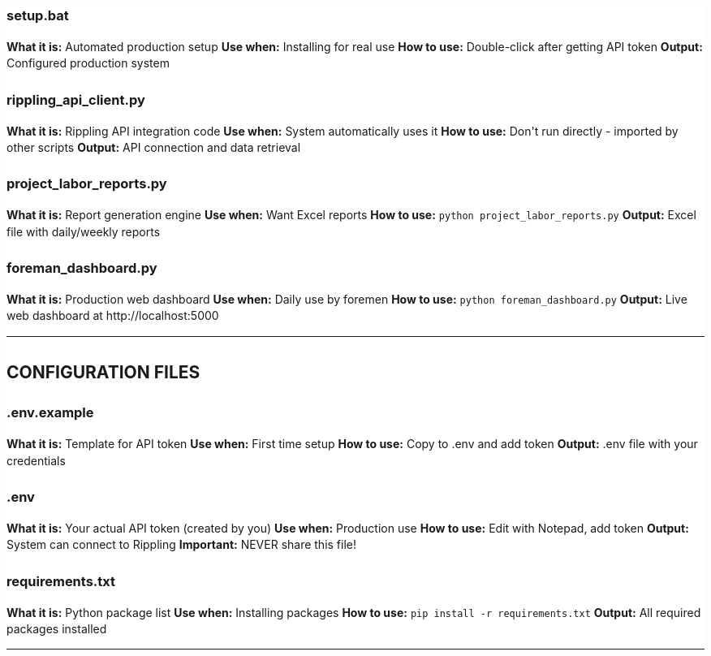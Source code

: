 ### setup.bat
**What it is:** Automated production setup
**Use when:** Installing for real use
**How to use:** Double-click after getting API token
**Output:** Configured production system

### rippling_api_client.py
**What it is:** Rippling API integration code
**Use when:** System automatically uses it
**How to use:** Don't run directly - imported by other scripts
**Output:** API connection and data retrieval

### project_labor_reports.py
**What it is:** Report generation engine
**Use when:** Want Excel reports
**How to use:** `python project_labor_reports.py`
**Output:** Excel file with daily/weekly reports

### foreman_dashboard.py
**What it is:** Production web dashboard
**Use when:** Daily use by foremen
**How to use:** `python foreman_dashboard.py`
**Output:** Live web dashboard at http://localhost:5000

---

## CONFIGURATION FILES

### .env.example
**What it is:** Template for API token
**Use when:** First time setup
**How to use:** Copy to .env and add token
**Output:** .env file with your credentials

### .env
**What it is:** Your actual API token (created by you)
**Use when:** Production use
**How to use:** Edit with Notepad, add token
**Output:** System can connect to Rippling
**Important:** NEVER share this file!

### requirements.txt
**What it is:** Python package list
**Use when:** Installing packages
**How to use:** `pip install -r requirements.txt`
**Output:** All required packages installed

---

